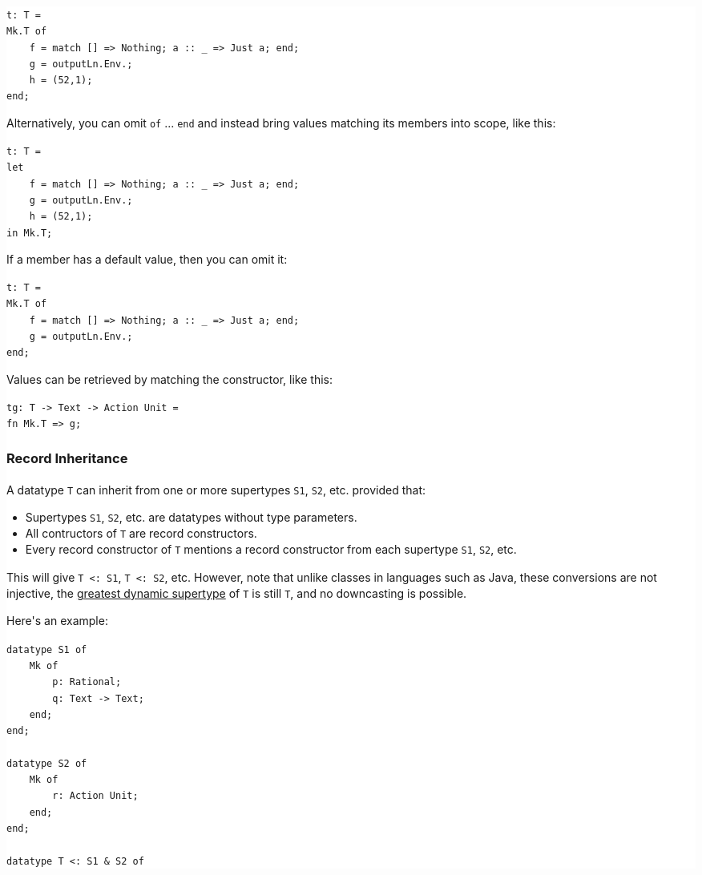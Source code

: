 
```pinafore
t: T =
Mk.T of
    f = match [] => Nothing; a :: _ => Just a; end;
    g = outputLn.Env.;
    h = (52,1);
end;
```

Alternatively, you can omit `of` ... `end` and instead bring values matching its members into scope, like this:

```pinafore
t: T =
let
    f = match [] => Nothing; a :: _ => Just a; end;
    g = outputLn.Env.;
    h = (52,1);
in Mk.T;
```

If a member has a default value, then you can omit it:

```pinafore
t: T =
Mk.T of
    f = match [] => Nothing; a :: _ => Just a; end;
    g = outputLn.Env.;
end;
```

Values can be retrieved by matching the constructor, like this:


```pinafore
tg: T -> Text -> Action Unit =
fn Mk.T => g;
```

### Record Inheritance

A datatype `T` can inherit from one or more supertypes `S1`, `S2`, etc. provided that:

* Supertypes `S1`, `S2`, etc. are datatypes without type parameters.
* All contructors of `T` are record constructors.
* Every record constructor of `T` mentions a record constructor from each supertype `S1`, `S2`, etc.

This will give `T <: S1`, `T <: S2`, etc.
However, note that unlike classes in languages such as Java, these conversions are not injective,
the [greatest dynamic supertype](dynamic-supertypes.md) of `T` is still `T`, and no downcasting is possible.

Here's an example:

```pinafore
datatype S1 of
    Mk of
        p: Rational;
        q: Text -> Text;
    end;
end;

datatype S2 of
    Mk of
        r: Action Unit;
    end;
end;

datatype T <: S1 & S2 of
```